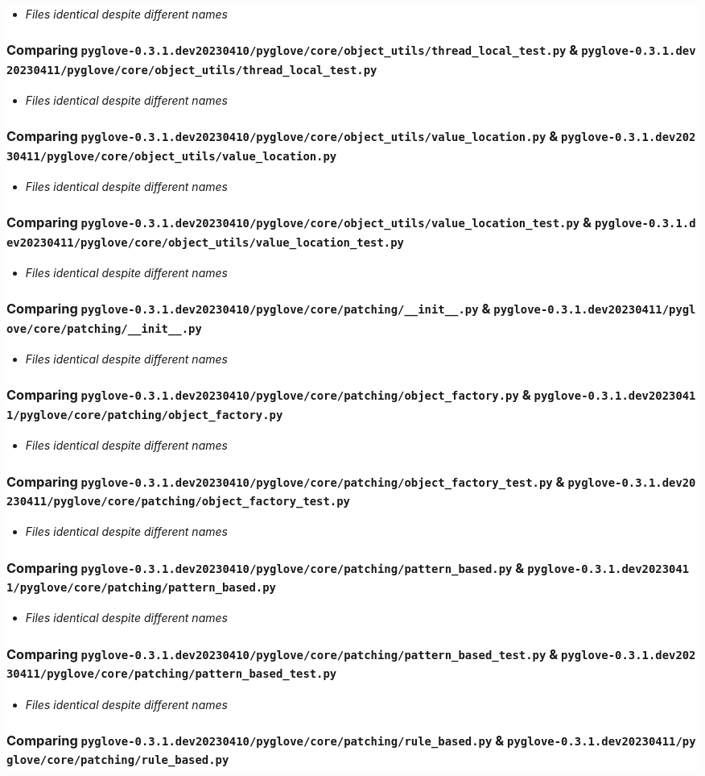  * *Files identical despite different names*

### Comparing `pyglove-0.3.1.dev20230410/pyglove/core/object_utils/thread_local_test.py` & `pyglove-0.3.1.dev20230411/pyglove/core/object_utils/thread_local_test.py`

 * *Files identical despite different names*

### Comparing `pyglove-0.3.1.dev20230410/pyglove/core/object_utils/value_location.py` & `pyglove-0.3.1.dev20230411/pyglove/core/object_utils/value_location.py`

 * *Files identical despite different names*

### Comparing `pyglove-0.3.1.dev20230410/pyglove/core/object_utils/value_location_test.py` & `pyglove-0.3.1.dev20230411/pyglove/core/object_utils/value_location_test.py`

 * *Files identical despite different names*

### Comparing `pyglove-0.3.1.dev20230410/pyglove/core/patching/__init__.py` & `pyglove-0.3.1.dev20230411/pyglove/core/patching/__init__.py`

 * *Files identical despite different names*

### Comparing `pyglove-0.3.1.dev20230410/pyglove/core/patching/object_factory.py` & `pyglove-0.3.1.dev20230411/pyglove/core/patching/object_factory.py`

 * *Files identical despite different names*

### Comparing `pyglove-0.3.1.dev20230410/pyglove/core/patching/object_factory_test.py` & `pyglove-0.3.1.dev20230411/pyglove/core/patching/object_factory_test.py`

 * *Files identical despite different names*

### Comparing `pyglove-0.3.1.dev20230410/pyglove/core/patching/pattern_based.py` & `pyglove-0.3.1.dev20230411/pyglove/core/patching/pattern_based.py`

 * *Files identical despite different names*

### Comparing `pyglove-0.3.1.dev20230410/pyglove/core/patching/pattern_based_test.py` & `pyglove-0.3.1.dev20230411/pyglove/core/patching/pattern_based_test.py`

 * *Files identical despite different names*

### Comparing `pyglove-0.3.1.dev20230410/pyglove/core/patching/rule_based.py` & `pyglove-0.3.1.dev20230411/pyglove/core/patching/rule_based.py`

